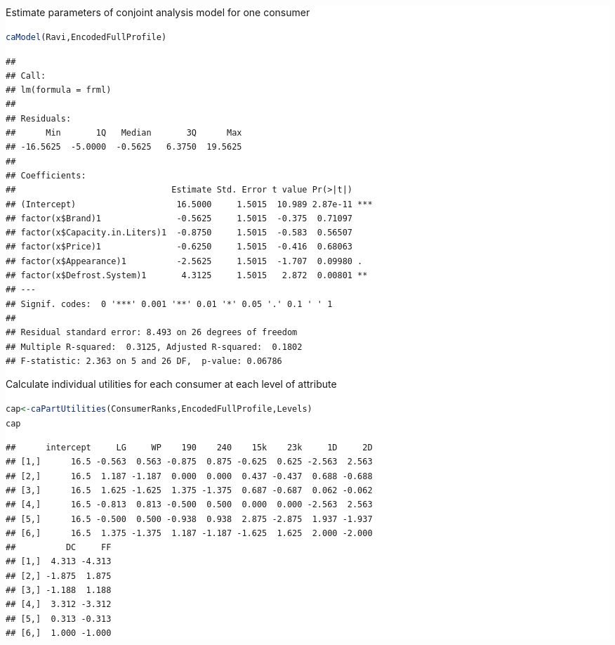 Estimate parameters of conjoint analysis model for one consumer


```r
caModel(Ravi,EncodedFullProfile)
```

```
## 
## Call:
## lm(formula = frml)
## 
## Residuals:
##      Min       1Q   Median       3Q      Max 
## -16.5625  -5.0000  -0.5625   6.3750  19.5625 
## 
## Coefficients:
##                               Estimate Std. Error t value Pr(>|t|)    
## (Intercept)                    16.5000     1.5015  10.989 2.87e-11 ***
## factor(x$Brand)1               -0.5625     1.5015  -0.375  0.71097    
## factor(x$Capacity.in.Liters)1  -0.8750     1.5015  -0.583  0.56507    
## factor(x$Price)1               -0.6250     1.5015  -0.416  0.68063    
## factor(x$Appearance)1          -2.5625     1.5015  -1.707  0.09980 .  
## factor(x$Defrost.System)1       4.3125     1.5015   2.872  0.00801 ** 
## ---
## Signif. codes:  0 '***' 0.001 '**' 0.01 '*' 0.05 '.' 0.1 ' ' 1
## 
## Residual standard error: 8.493 on 26 degrees of freedom
## Multiple R-squared:  0.3125,	Adjusted R-squared:  0.1802 
## F-statistic: 2.363 on 5 and 26 DF,  p-value: 0.06786
```

Calculate individual utilities for each consumer at each level of attribute


```r
cap<-caPartUtilities(ConsumerRanks,EncodedFullProfile,Levels)
cap
```

```
##      intercept     LG     WP    190    240    15k    23k     1D     2D
## [1,]      16.5 -0.563  0.563 -0.875  0.875 -0.625  0.625 -2.563  2.563
## [2,]      16.5  1.187 -1.187  0.000  0.000  0.437 -0.437  0.688 -0.688
## [3,]      16.5  1.625 -1.625  1.375 -1.375  0.687 -0.687  0.062 -0.062
## [4,]      16.5 -0.813  0.813 -0.500  0.500  0.000  0.000 -2.563  2.563
## [5,]      16.5 -0.500  0.500 -0.938  0.938  2.875 -2.875  1.937 -1.937
## [6,]      16.5  1.375 -1.375  1.187 -1.187 -1.625  1.625  2.000 -2.000
##          DC     FF
## [1,]  4.313 -4.313
## [2,] -1.875  1.875
## [3,] -1.188  1.188
## [4,]  3.312 -3.312
## [5,]  0.313 -0.313
## [6,]  1.000 -1.000
```
